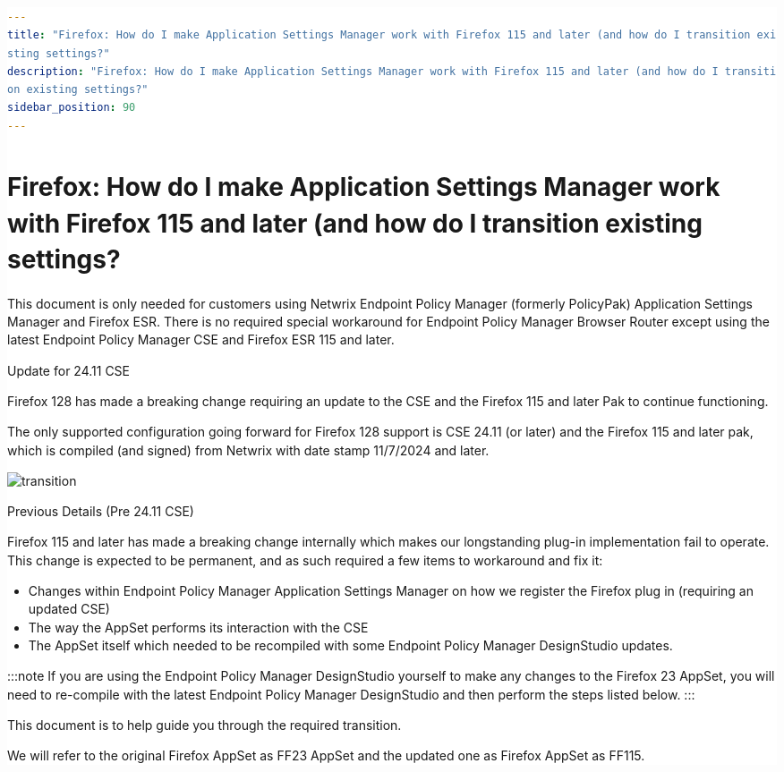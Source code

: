```yaml
---
title: "Firefox: How do I make Application Settings Manager work with Firefox 115 and later (and how do I transition existing settings?"
description: "Firefox: How do I make Application Settings Manager work with Firefox 115 and later (and how do I transition existing settings?"
sidebar_position: 90
---
```


# Firefox: How do I make Application Settings Manager work with Firefox 115 and later (and how do I transition existing settings?

This document is only needed for customers using Netwrix Endpoint Policy Manager (formerly
PolicyPak) Application Settings Manager and Firefox ESR. There is no required special workaround for
Endpoint Policy Manager Browser Router except using the latest Endpoint Policy Manager CSE and
Firefox ESR 115 and later.

Update for 24.11 CSE

Firefox 128 has made a breaking change requiring an update to the CSE and the Firefox 115 and later
Pak to continue functioning.

The only supported configuration going forward for Firefox 128 support is CSE 24.11 (or later) and
the Firefox 115 and later pak, which is compiled (and signed) from Netwrix with date stamp 11/7/2024
and later.

![transition](/images/endpointpolicymanager/applicationsettings/preconfigured/firefox/transition.webp)

Previous Details (Pre 24.11 CSE)

Firefox 115 and later has made a breaking change internally which makes our longstanding plug-in
implementation fail to operate. This change is expected to be permanent, and as such required a few
items to workaround and fix it:

- Changes within Endpoint Policy Manager Application Settings Manager on how we register the Firefox
  plug in (requiring an updated CSE)
- The way the AppSet performs its interaction with the CSE
- The AppSet itself which needed to be recompiled with some Endpoint Policy Manager DesignStudio
  updates.

:::note
If you are using the Endpoint Policy Manager DesignStudio yourself to make any changes to
the Firefox 23 AppSet, you will need to re-compile with the latest Endpoint Policy Manager
DesignStudio and then perform the steps listed below.
:::


This document is to help guide you through the required transition.

We will refer to the original Firefox AppSet as FF23 AppSet and the updated one as Firefox AppSet as
FF115.
